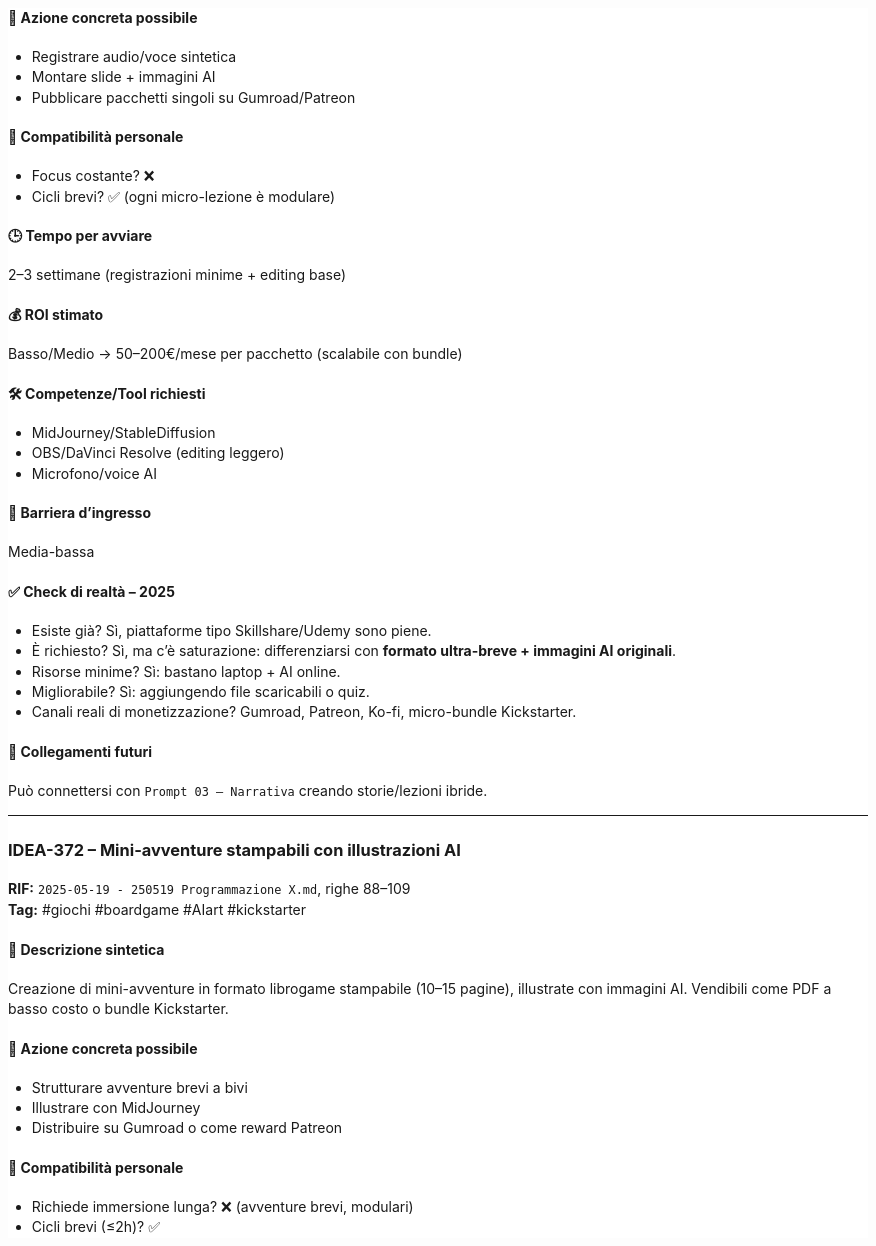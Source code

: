 #### 🔸 Azione concreta possibile
- Registrare audio/voce sintetica  
- Montare slide + immagini AI  
- Pubblicare pacchetti singoli su Gumroad/Patreon  

#### 🧠 Compatibilità personale
- Focus costante? ❌  
- Cicli brevi? ✅ (ogni micro-lezione è modulare)  

#### 🕒 Tempo per avviare
2–3 settimane (registrazioni minime + editing base)  

#### 💰 ROI stimato
Basso/Medio → 50–200€/mese per pacchetto (scalabile con bundle)  

#### 🛠️ Competenze/Tool richiesti
- MidJourney/StableDiffusion  
- OBS/DaVinci Resolve (editing leggero)  
- Microfono/voice AI  

#### 🧱 Barriera d’ingresso
Media-bassa  

#### ✅ Check di realtà – 2025
- Esiste già? Sì, piattaforme tipo Skillshare/Udemy sono piene.  
- È richiesto? Sì, ma c’è saturazione: differenziarsi con **formato ultra-breve + immagini AI originali**.  
- Risorse minime? Sì: bastano laptop + AI online.  
- Migliorabile? Sì: aggiungendo file scaricabili o quiz.  
- Canali reali di monetizzazione? Gumroad, Patreon, Ko-fi, micro-bundle Kickstarter.  

#### 📎 Collegamenti futuri
Può connettersi con `Prompt 03 – Narrativa` creando storie/lezioni ibride.  

---

### IDEA-372 – Mini-avventure stampabili con illustrazioni AI
**RIF:** `2025-05-19 - 250519 Programmazione X.md`, righe 88–109  
**Tag:** #giochi #boardgame #AIart #kickstarter  

#### 🔹 Descrizione sintetica
Creazione di mini-avventure in formato librogame stampabile (10–15 pagine), illustrate con immagini AI. Vendibili come PDF a basso costo o bundle Kickstarter.  

#### 🔸 Azione concreta possibile
- Strutturare avventure brevi a bivi  
- Illustrare con MidJourney  
- Distribuire su Gumroad o come reward Patreon  

#### 🧠 Compatibilità personale
- Richiede immersione lunga? ❌ (avventure brevi, modulari)  
- Cicli brevi (≤2h)? ✅  
